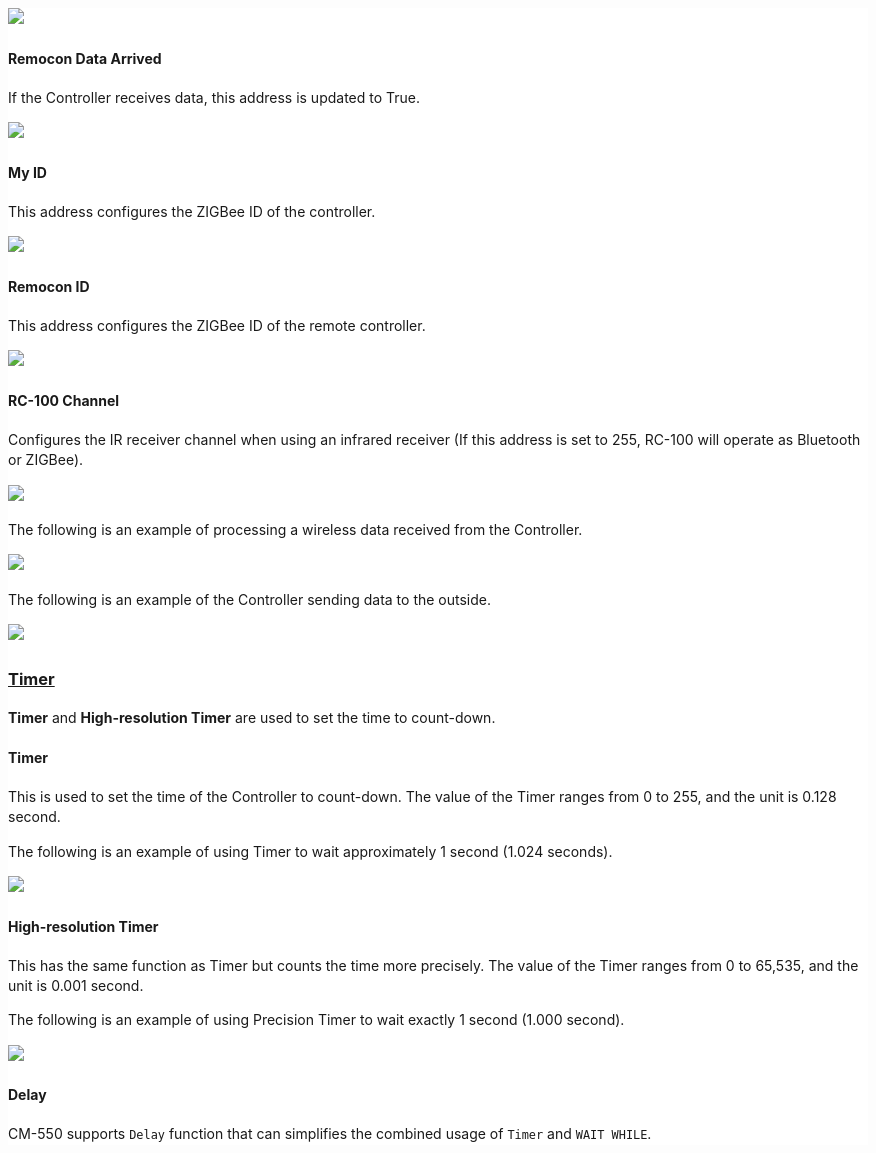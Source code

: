 ![](/assets/images/sw/rplus_task3/task3_106.png)

#### Remocon Data Arrived
If the Controller receives data, this address is updated to True.

![](/assets/images/sw/rplus_task3/task3_107.png)

#### My ID
This address configures the ZIGBee ID of the controller.

![](/assets/images/sw/rplus_task3/task3_108.png)

#### Remocon ID
This address configures the ZIGBee ID of the remote controller.  

![](/assets/images/sw/rplus_task3/task3_109.png)

#### RC-100 Channel
Configures the IR receiver channel when using an infrared receiver (If this address is set to 255, RC-100 will operate as Bluetooth or ZIGBee).

![](/assets/images/sw/rplus_task3/task3_110.png)

The following is an example of processing a wireless data received from the Controller.

![](/assets/images/sw/rplus_task3/task3_111.png)

The following is an example of the Controller sending data to the outside.

![](/assets/images/sw/rplus_task3/task3_112.png)


### [Timer](#timer)
**Timer** and **High-resolution Timer** are used to set the time to count-down.

#### Timer
This is used to set the time of the Controller to count-down. The value of the Timer ranges from 0 to 255, and the unit is 0.128 second.

The following is an example of using Timer to wait approximately 1 second (1.024 seconds).

![](/assets/images/sw/rplus_task3/task3_113.png)

#### High-resolution Timer
This has the same function as Timer but counts the time more precisely. The value of the Timer ranges from 0 to 65,535, and the unit is 0.001 second.

The following is an example of using Precision Timer to wait exactly 1 second (1.000 second).

![](/assets/images/sw/rplus_task3/task3_114.png)

#### Delay
CM-550 supports `Delay` function that can simplifies the combined usage of `Timer` and `WAIT WHILE`.
